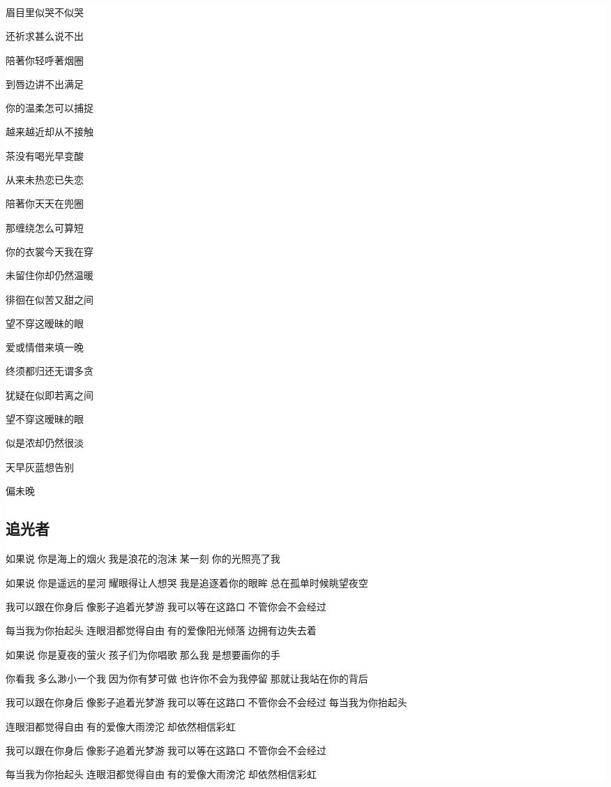 眉目里似哭不似哭

还祈求甚么说不出

陪著你轻呼著烟圈

到唇边讲不出满足

你的温柔怎可以捕捉

越来越近却从不接触

茶没有喝光早变酸

从来未热恋已失恋

陪著你天天在兜圈

那缠绕怎么可算短

你的衣裳今天我在穿

未留住你却仍然温暖

徘徊在似苦又甜之间

望不穿这暧昧的眼

爱或情借来填一晚

终须都归还无谓多贪

犹疑在似即若离之间

望不穿这暧昧的眼

似是浓却仍然很淡

天早灰蓝想告别

偏未晚

## 追光者

如果说 你是海上的烟火 我是浪花的泡沫 某一刻 你的光照亮了我

如果说 你是遥远的星河 耀眼得让人想哭 我是追逐着你的眼眸 总在孤单时候眺望夜空

我可以跟在你身后 像影子追着光梦游 我可以等在这路口 不管你会不会经过

每当我为你抬起头 连眼泪都觉得自由 有的爱像阳光倾落 边拥有边失去着

如果说 你是夏夜的萤火 孩子们为你唱歌 那么我 是想要画你的手

你看我 多么渺小一个我 因为你有梦可做 也许你不会为我停留 那就让我站在你的背后

我可以跟在你身后 像影子追着光梦游 我可以等在这路口 不管你会不会经过 每当我为你抬起头

连眼泪都觉得自由 有的爱像大雨滂沱 却依然相信彩虹

我可以跟在你身后 像影子追着光梦游 我可以等在这路口 不管你会不会经过

每当我为你抬起头 连眼泪都觉得自由 有的爱像大雨滂沱 却依然相信彩虹
